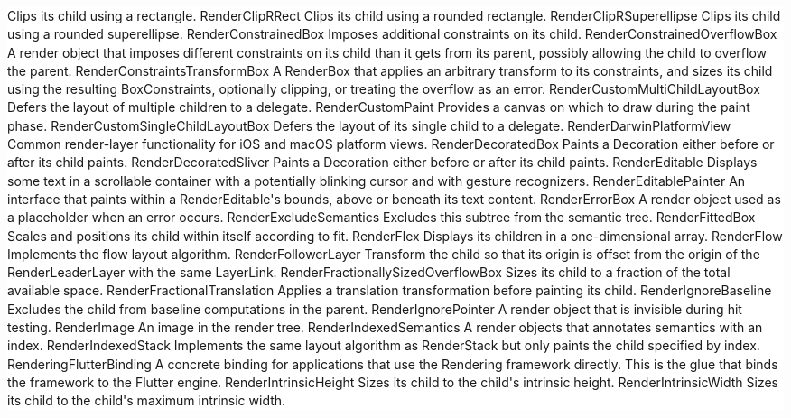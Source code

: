 Clips its child using a rectangle.
RenderClipRRect
Clips its child using a rounded rectangle.
RenderClipRSuperellipse
Clips its child using a rounded superellipse.
RenderConstrainedBox
Imposes additional constraints on its child.
RenderConstrainedOverflowBox
A render object that imposes different constraints on its child than it gets from its parent, possibly allowing the child to overflow the parent.
RenderConstraintsTransformBox
A RenderBox that applies an arbitrary transform to its constraints, and sizes its child using the resulting BoxConstraints, optionally clipping, or treating the overflow as an error.
RenderCustomMultiChildLayoutBox
Defers the layout of multiple children to a delegate.
RenderCustomPaint
Provides a canvas on which to draw during the paint phase.
RenderCustomSingleChildLayoutBox
Defers the layout of its single child to a delegate.
RenderDarwinPlatformView<T extends DarwinPlatformViewController>
Common render-layer functionality for iOS and macOS platform views.
RenderDecoratedBox
Paints a Decoration either before or after its child paints.
RenderDecoratedSliver
Paints a Decoration either before or after its child paints.
RenderEditable
Displays some text in a scrollable container with a potentially blinking cursor and with gesture recognizers.
RenderEditablePainter
An interface that paints within a RenderEditable's bounds, above or beneath its text content.
RenderErrorBox
A render object used as a placeholder when an error occurs.
RenderExcludeSemantics
Excludes this subtree from the semantic tree.
RenderFittedBox
Scales and positions its child within itself according to fit.
RenderFlex
Displays its children in a one-dimensional array.
RenderFlow
Implements the flow layout algorithm.
RenderFollowerLayer
Transform the child so that its origin is offset from the origin of the RenderLeaderLayer with the same LayerLink.
RenderFractionallySizedOverflowBox
Sizes its child to a fraction of the total available space.
RenderFractionalTranslation
Applies a translation transformation before painting its child.
RenderIgnoreBaseline
Excludes the child from baseline computations in the parent.
RenderIgnorePointer
A render object that is invisible during hit testing.
RenderImage
An image in the render tree.
RenderIndexedSemantics
A render objects that annotates semantics with an index.
RenderIndexedStack
Implements the same layout algorithm as RenderStack but only paints the child specified by index.
RenderingFlutterBinding
A concrete binding for applications that use the Rendering framework directly. This is the glue that binds the framework to the Flutter engine.
RenderIntrinsicHeight
Sizes its child to the child's intrinsic height.
RenderIntrinsicWidth
Sizes its child to the child's maximum intrinsic width.
